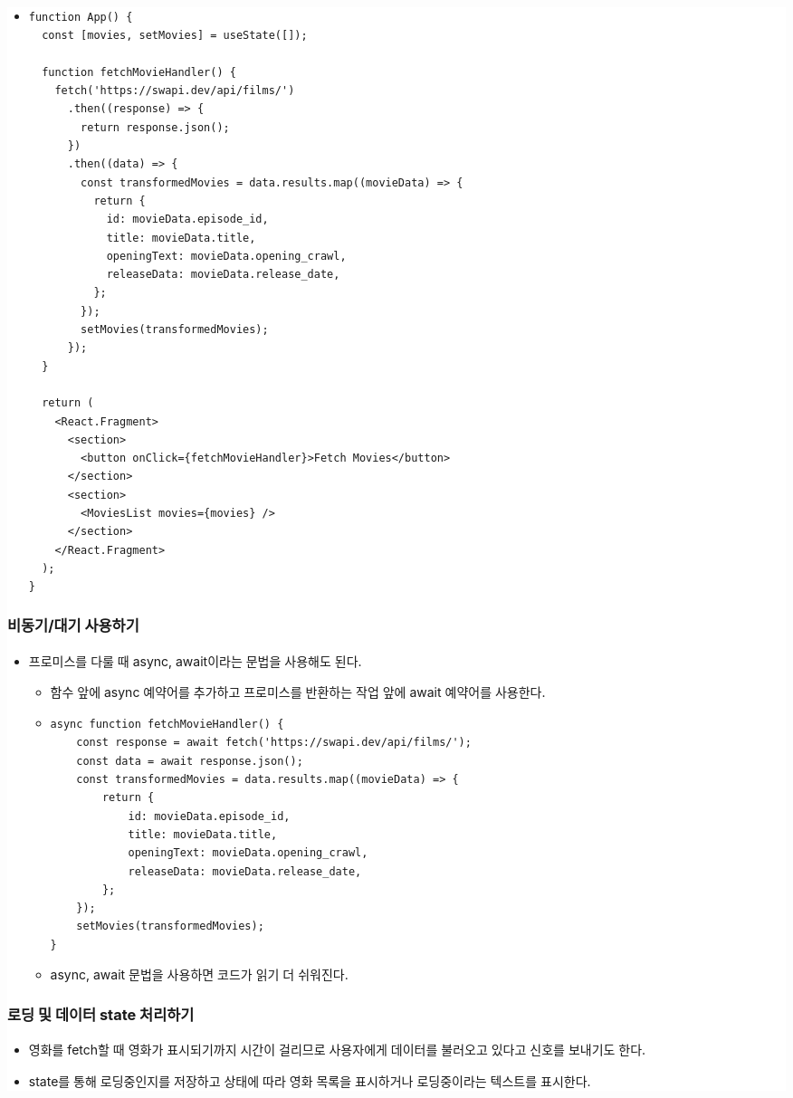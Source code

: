 - ```react
  function App() {
    const [movies, setMovies] = useState([]);
  
    function fetchMovieHandler() {
      fetch('https://swapi.dev/api/films/')
        .then((response) => {
          return response.json();
        })
        .then((data) => {
          const transformedMovies = data.results.map((movieData) => {
            return {
              id: movieData.episode_id,
              title: movieData.title,
              openingText: movieData.opening_crawl,
              releaseData: movieData.release_date,
            };
          });
          setMovies(transformedMovies);
        });
    }
  
    return (
      <React.Fragment>
        <section>
          <button onClick={fetchMovieHandler}>Fetch Movies</button>
        </section>
        <section>
          <MoviesList movies={movies} />
        </section>
      </React.Fragment>
    );
  }
  ```

### 비동기/대기 사용하기

- 프로미스를 다룰 때 async, await이라는 문법을 사용해도 된다.

  - 함수 앞에 async 예약어를 추가하고 프로미스를 반환하는 작업 앞에 await 예약어를 사용한다.

  - ```react
    async function fetchMovieHandler() {
        const response = await fetch('https://swapi.dev/api/films/');
        const data = await response.json();
        const transformedMovies = data.results.map((movieData) => {
            return {
                id: movieData.episode_id,
                title: movieData.title,
                openingText: movieData.opening_crawl,
                releaseData: movieData.release_date,
            };
        });
        setMovies(transformedMovies);
    }
    ```

  - async, await 문법을 사용하면 코드가 읽기 더 쉬워진다.

### 로딩 및 데이터 state 처리하기

- 영화를 fetch할 때 영화가 표시되기까지 시간이 걸리므로 사용자에게 데이터를 불러오고 있다고 신호를 보내기도 한다.

- state를 통해 로딩중인지를 저장하고 상태에 따라 영화 목록을 표시하거나 로딩중이라는 텍스트를 표시한다.

  ```